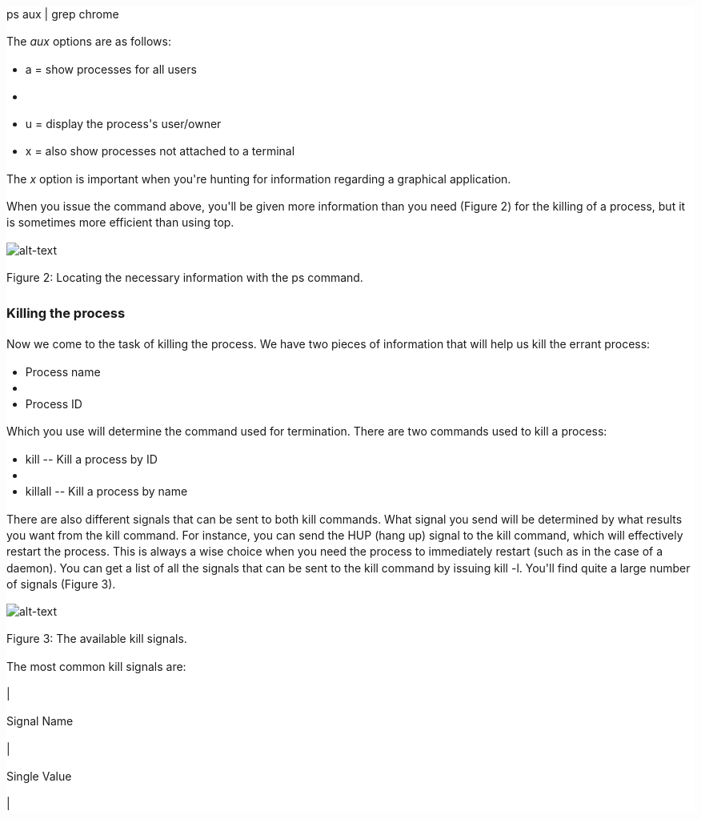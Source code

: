 ps aux | grep chrome

The _aux_ options are as follows:

-   a = show processes for all users
-
-   u = display the process's user/owner

-   x = also show processes not attached to a terminal

The _x_ option is important when you're hunting for information regarding a graphical application.

When you issue the command above, you'll be given more information than you need (Figure 2) for the killing of a process, but it is sometimes more efficient than using top.

![alt-text](https://lcom.static.linuxfound.org/sites/lcom/files/killb.jpg)

Figure 2: Locating the necessary information with the ps command.

### Killing the process

Now we come to the task of killing the process. We have two pieces of information that will help us kill the errant process:

-   Process name
-
-   Process ID

Which you use will determine the command used for termination. There are two commands used to kill a process:

-   kill -- Kill a process by ID
-
-   killall -- Kill a process by name

There are also different signals that can be sent to both kill commands. What signal you send will be determined by what results you want from the kill command. For instance, you can send the HUP (hang up) signal to the kill command, which will effectively restart the process. This is always a wise choice when you need the process to immediately restart (such as in the case of a daemon). You can get a list of all the signals that can be sent to the kill command by issuing kill -l. You'll find quite a large number of signals (Figure 3).

![alt-text](https://lcom.static.linuxfound.org/sites/lcom/files/killc.jpg)

Figure 3: The available kill signals.

The most common kill signals are:

|

Signal Name

|

Single Value

|
